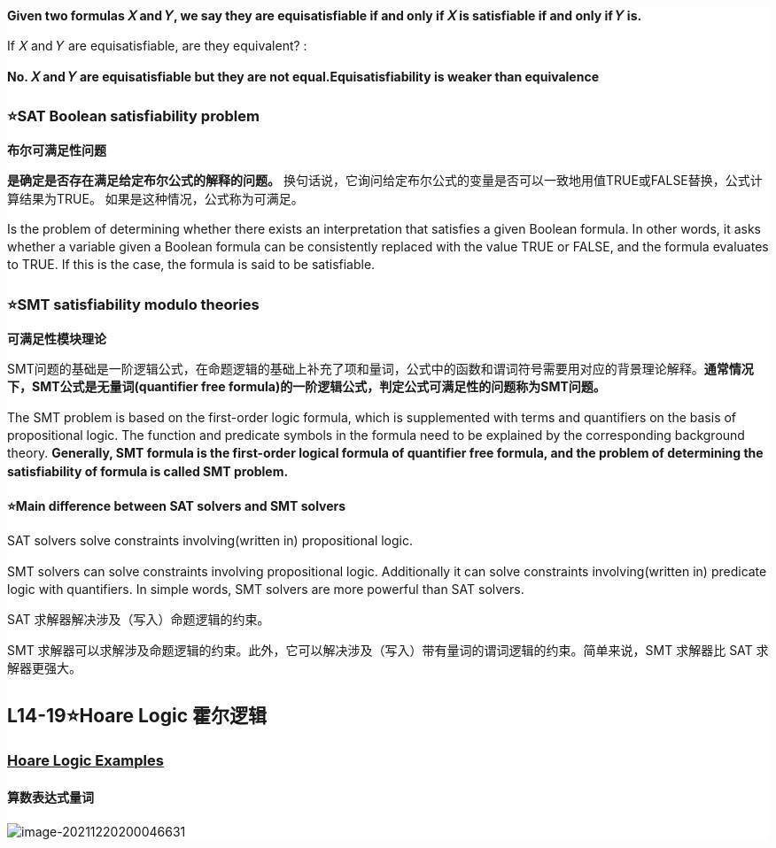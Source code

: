 **Given two formulas 𝑋 and 𝑌, we say they are equisatisfiable if and only if 𝑋 is satisfiable if and only if 𝑌 is.**

If 𝑋 and 𝑌 are equisatisfiable, are they equivalent? :

**No. 𝑋 and 𝑌 are equisatisfiable but they are not equal.Equisatisfiability is weaker than equivalence**

###  :star:SAT Boolean satisfiability problem

**布尔可满足性问题**

**是确定是否存在满足给定布尔公式的解释的问题。** 换句话说，它询问给定布尔公式的变量是否可以一致地用值TRUE或FALSE替换，公式计算结果为TRUE。 如果是这种情况，公式称为可满足。

Is the problem of determining whether there exists an interpretation that satisfies a given Boolean formula. In other words, it asks whether a variable given a Boolean formula can be consistently replaced with the value TRUE or FALSE, and the formula evaluates to TRUE. If this is the case, the formula is said to be satisfiable.

### :star:SMT satisfiability modulo theories

**可满足性模块理论**

SMT问题的基础是一阶逻辑公式，在命题逻辑的基础上补充了项和量词，公式中的函数和谓词符号需要用对应的背景理论解释。**通常情况下，SMT公式是无量词(quantifier free formula)的一阶逻辑公式，判定公式可满足性的问题称为SMT问题。**

The SMT problem is based on the first-order logic formula, which is supplemented with terms and quantifiers on the basis of propositional logic. The function and predicate symbols in the formula need to be explained by the corresponding background theory. **Generally, SMT formula is the first-order logical formula of quantifier free formula, and the problem of determining the satisfiability of formula is called SMT problem.**

 #### :star:Main difference between SAT solvers and SMT solvers

SAT solvers solve constraints involving(written in) propositional logic.

SMT solvers can solve constraints involving propositional logic. Additionally it can solve constraints involving(written in) predicate logic with quantifiers. In simple words, SMT solvers are more powerful than SAT solvers.

SAT 求解器解决涉及（写入）命题逻辑的约束。

SMT 求解器可以求解涉及命题逻辑的约束。此外，它可以解决涉及（写入）带有量词的谓词逻辑的约束。简单来说，SMT 求解器比 SAT 求解器更强大。

## L14-19:star:Hoare Logic 霍尔逻辑

### [Hoare Logic Examples](https://moodle.maynoothuniversity.ie/pluginfile.php/881719/mod_resource/content/1/Lectures%2014%20-%2015%20-%20Notes%20-%20Hoare%20Logic%20Examples.pdf)

#### 算数表达式量词

![image-20211220200046631](https://mc-web-1259409954.cos.ap-guangzhou.myqcloud.com/MyImages/image-20211220200046631.png)
